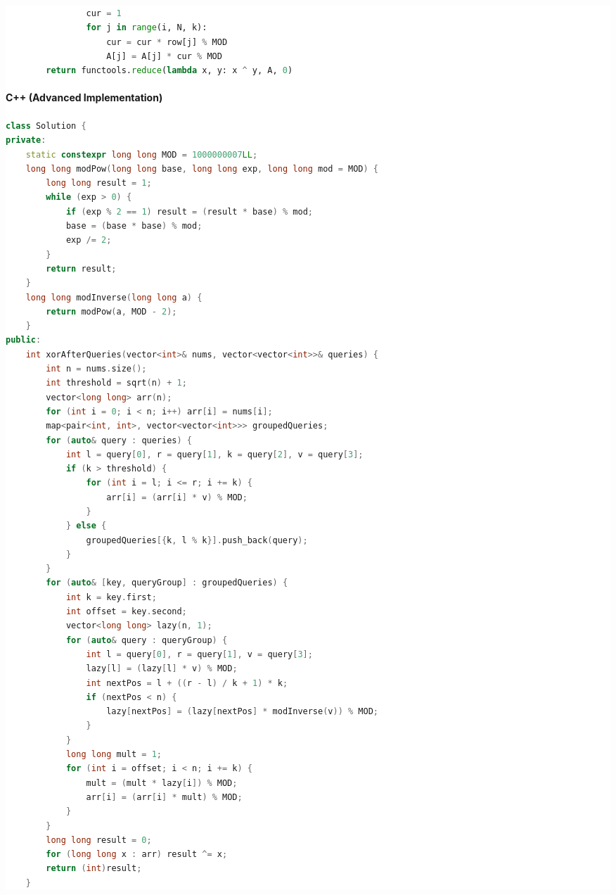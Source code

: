 ```python
                cur = 1
                for j in range(i, N, k):
                    cur = cur * row[j] % MOD
                    A[j] = A[j] * cur % MOD
        return functools.reduce(lambda x, y: x ^ y, A, 0)
```

#### C++ (Advanced Implementation)

```cpp
class Solution {
private:
    static constexpr long long MOD = 1000000007LL;
    long long modPow(long long base, long long exp, long long mod = MOD) {
        long long result = 1;
        while (exp > 0) {
            if (exp % 2 == 1) result = (result * base) % mod;
            base = (base * base) % mod;
            exp /= 2;
        }
        return result;
    }
    long long modInverse(long long a) {
        return modPow(a, MOD - 2);
    }
public:
    int xorAfterQueries(vector<int>& nums, vector<vector<int>>& queries) {
        int n = nums.size();
        int threshold = sqrt(n) + 1;
        vector<long long> arr(n);
        for (int i = 0; i < n; i++) arr[i] = nums[i];
        map<pair<int, int>, vector<vector<int>>> groupedQueries;
        for (auto& query : queries) {
            int l = query[0], r = query[1], k = query[2], v = query[3];
            if (k > threshold) {
                for (int i = l; i <= r; i += k) {
                    arr[i] = (arr[i] * v) % MOD;
                }
            } else {
                groupedQueries[{k, l % k}].push_back(query);
            }
        }
        for (auto& [key, queryGroup] : groupedQueries) {
            int k = key.first;
            int offset = key.second;
            vector<long long> lazy(n, 1);
            for (auto& query : queryGroup) {
                int l = query[0], r = query[1], v = query[3];
                lazy[l] = (lazy[l] * v) % MOD;
                int nextPos = l + ((r - l) / k + 1) * k;
                if (nextPos < n) {
                    lazy[nextPos] = (lazy[nextPos] * modInverse(v)) % MOD;
                }
            }
            long long mult = 1;
            for (int i = offset; i < n; i += k) {
                mult = (mult * lazy[i]) % MOD;
                arr[i] = (arr[i] * mult) % MOD;
            }
        }
        long long result = 0;
        for (long long x : arr) result ^= x;
        return (int)result;
    }
```